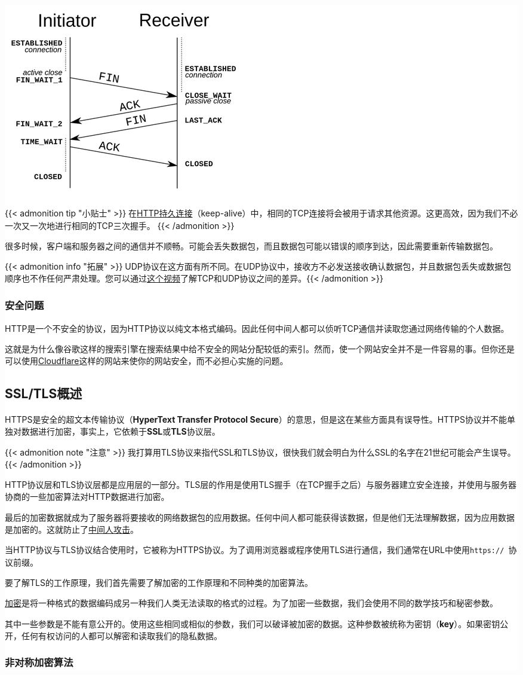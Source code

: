 ![wavehand](wavehand.png)

{{< admonition tip "小贴士" >}} 在[HTTP持久连接](https://en.wikipedia.org/wiki/HTTP_persistent_connection)（keep-alive）中，相同的TCP连接将会被用于请求其他资源。这更高效，因为我们不必一次又一次地进行相同的TCP三次握手。 {{< /admonition >}}

很多时候，客户端和服务器之间的通信并不顺畅。可能会丢失数据包，而且数据包可能以错误的顺序到达，因此需要重新传输数据包。

{{< admonition info "拓展" >}} UDP协议在这方面有所不同。在UDP协议中，接收方不必发送接收确认数据包，并且数据包丢失或数据包顺序也不作任何严肃处理。您可以通过[这个视频](https://www.youtube.com/watch?v=Vdc8TCESIg8)了解TCP和UDP协议之间的差异。{{< /admonition >}}

### 安全问题

HTTP是一个不安全的协议，因为HTTP协议以纯文本格式编码。因此任何中间人都可以侦听TCP通信并读取您通过网络传输的个人数据。

这就是为什么像谷歌这样的搜索引擎在搜索结果中给不安全的网站分配较低的索引。然而，使一个网站安全并不是一件容易的事。但你还是可以使用[Cloudflare](https://www.cloudflare.com/)这样的网站来使你的网站安全，而不必担心实施的问题。

## SSL/TLS概述

HTTPS是安全的超文本传输协议（**HyperText Transfer Protocol Secure**）的意思，但是这在某些方面具有误导性。HTTPS协议并不能单独对数据进行加密，事实上，它依赖于**SSL**或**TLS**协议层。

{{< admonition note "注意" >}} 我打算用TLS协议来指代SSL和TLS协议，很快我们就会明白为什么SSL的名字在21世纪可能会产生误导。{{< /admonition >}}

HTTP协议层和TLS协议层都是应用层的一部分。TLS层的作用是使用TLS握手（在TCP握手之后）与服务器建立安全连接，并使用与服务器协商的一些加密算法对HTTP数据进行加密。

最后的加密数据就成为了服务器将要接收的网络数据包的应用数据。任何中间人都可能获得该数据，但是他们无法理解数据，因为应用数据是加密的。这就防止了[中间人攻击](https://en.wikipedia.org/wiki/Man-in-the-middle_attack)。

当HTTP协议与TLS协议结合使用时，它被称为HTTPS协议。为了调用浏览器或程序使用TLS进行通信，我们通常在URL中使用`https:// `协议前缀。

要了解TLS的工作原理，我们首先需要了解加密的工作原理和不同种类的加密算法。

[加密](https://en.wikipedia.org/wiki/Encryption)是将一种格式的数据编码成另一种我们人类无法读取的格式的过程。为了加密一些数据，我们会使用不同的数学技巧和秘密参数。

其中一些参数是不能有意公开的。使用这些相同或相似的参数，我们可以破译被加密的数据。这种参数被统称为密钥（**key**）。如果密钥公开，任何有权访问的人都可以解密和读取我们的隐私数据。

### 非对称加密算法

